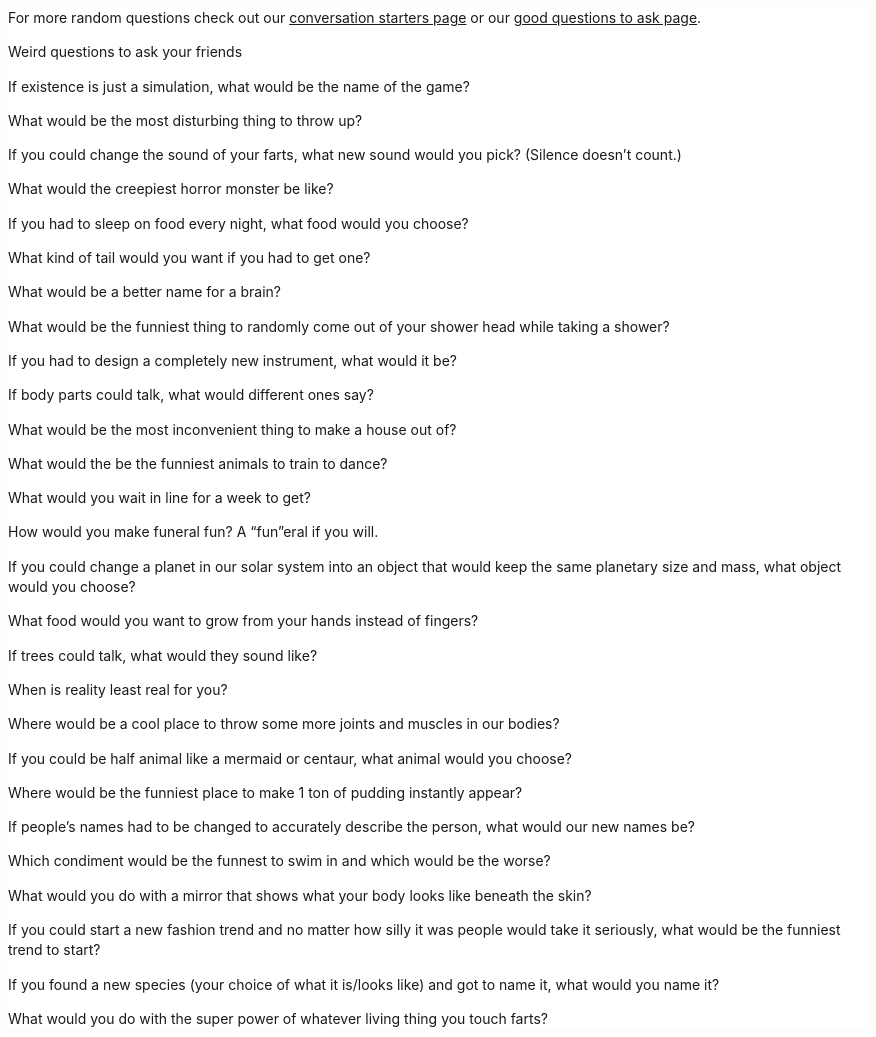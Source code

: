For more random questions check out our [conversation starters page](https://conversationstartersworld.com/250-conversation-starters/) or our [good questions to ask page](https://conversationstartersworld.com/good-questions-to-ask/).

Weird questions to ask your friends

If existence is just a simulation, what would be the name of the game?

What would be the most disturbing thing to throw up?

If you could change the sound of your farts, what new sound would you pick? (Silence doesn’t count.)

What would the creepiest horror monster be like?

If you had to sleep on food every night, what food would you choose?

What kind of tail would you want if you had to get one?

What would be a better name for a brain?

What would be the funniest thing to randomly come out of your shower head while taking a shower?

If you had to design a completely new instrument, what would it be?

If body parts could talk, what would different ones say?

What would be the most inconvenient thing to make a house out of?

What would the be the funniest animals to train to dance?

What would you wait in line for a week to get?

How would you make funeral fun? A “fun”eral if you will.

If you could change a planet in our solar system into an object that would keep the same planetary size and mass, what object would you choose?

What food would you want to grow from your hands instead of fingers?

If trees could talk, what would they sound like?

When is reality least real for you?

Where would be a cool place to throw some more joints and muscles in our bodies?

If you could be half animal like a mermaid or centaur, what animal would you choose?

Where would be the funniest place to make 1 ton of pudding instantly appear?

If people’s names had to be changed to accurately describe the person, what would our new names be?

Which condiment would be the funnest to swim in and which would be the worse?

What would you do with a mirror that shows what your body looks like beneath the skin?

If you could start a new fashion trend and no matter how silly it was people would take it seriously, what would be the funniest trend to start?

If you found a new species (your choice of what it is/looks like) and got to name it, what would you name it?

What would you do with the super power of whatever living thing you touch farts?

